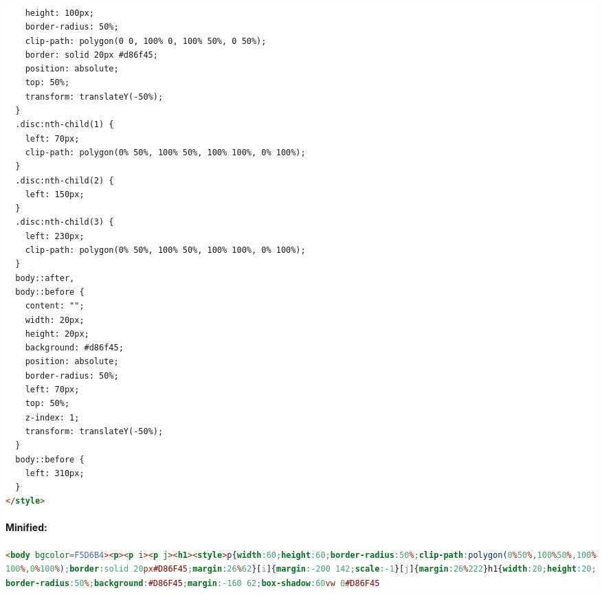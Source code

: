 ```html
    height: 100px;
    border-radius: 50%;
    clip-path: polygon(0 0, 100% 0, 100% 50%, 0 50%);
    border: solid 20px #d86f45;
    position: absolute;
    top: 50%;
    transform: translateY(-50%);
  }
  .disc:nth-child(1) {
    left: 70px;
    clip-path: polygon(0% 50%, 100% 50%, 100% 100%, 0% 100%);
  }
  .disc:nth-child(2) {
    left: 150px;
  }
  .disc:nth-child(3) {
    left: 230px;
    clip-path: polygon(0% 50%, 100% 50%, 100% 100%, 0% 100%);
  }
  body::after,
  body::before {
    content: "";
    width: 20px;
    height: 20px;
    background: #d86f45;
    position: absolute;
    border-radius: 50%;
    left: 70px;
    top: 50%;
    z-index: 1;
    transform: translateY(-50%);
  }
  body::before {
    left: 310px;
  }
</style>
```

#### Minified:

```html
<body bgcolor=F5D6B4><p><p i><p j><h1><style>p{width:60;height:60;border-radius:50%;clip-path:polygon(0%50%,100%50%,100%100%,0%100%);border:solid 20px#D86F45;margin:26%62}[i]{margin:-200 142;scale:-1}[j]{margin:26%222}h1{width:20;height:20;border-radius:50%;background:#D86F45;margin:-160 62;box-shadow:60vw 0#D86F45
```
